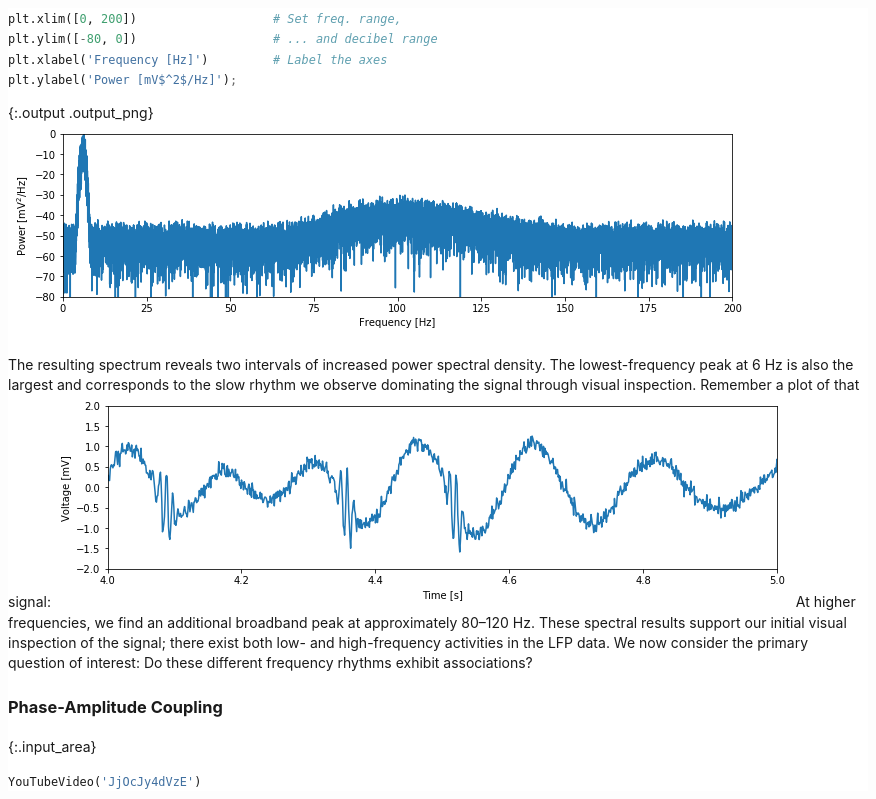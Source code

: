 ```python
plt.xlim([0, 200])                   # Set freq. range, 
plt.ylim([-80, 0])                   # ... and decibel range
plt.xlabel('Frequency [Hz]')         # Label the axes
plt.ylabel('Power [mV$^2$/Hz]');
```



{:.output .output_png}
![png](../images/05/cross-frequency-coupling_17_0.png)



The resulting spectrum reveals two intervals of increased power spectral density. The lowest-frequency peak at 6 Hz is also the largest and corresponds to the slow rhythm we observe dominating the signal through visual inspection. Remember a plot of that signal:
<a href="#fig:7.1" class="fig"><span><img src="imgs/7-1.png"></span></a>
At higher frequencies, we find an additional broadband peak at approximately 80–120 Hz. These spectral results support our initial visual inspection of the signal; there exist both low- and high-frequency activities in the LFP data. We now consider the primary question of interest: Do these different frequency rhythms exhibit associations?

<a id="cfc"></a>
### Phase-Amplitude Coupling



{:.input_area}
```python
YouTubeVideo('JjOcJy4dVzE')
```

